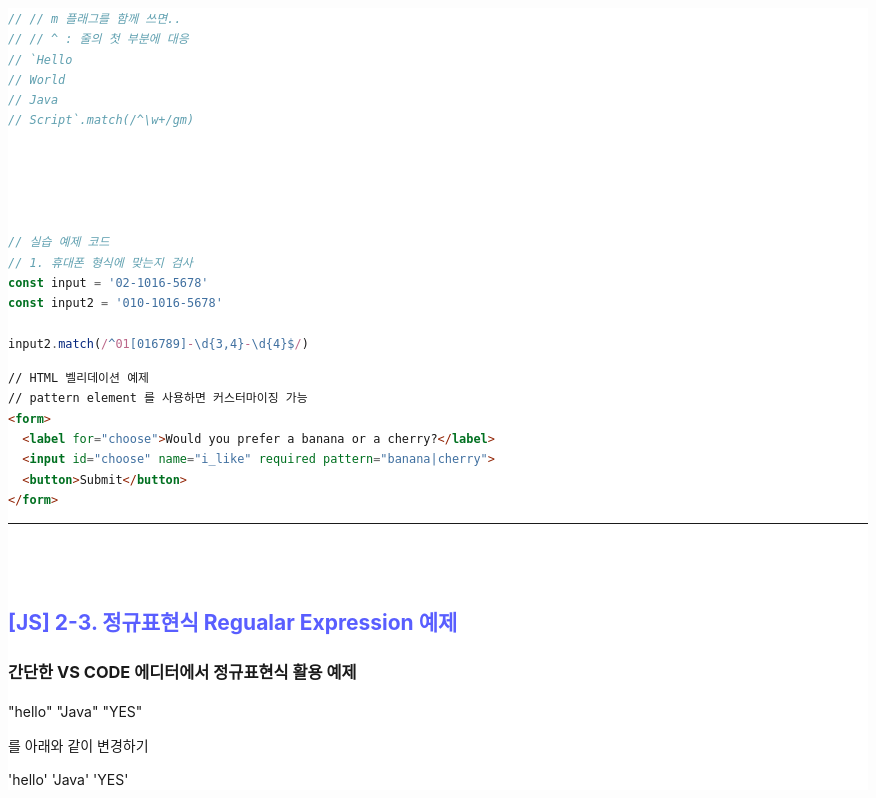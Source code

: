 ```js
// // m 플래그를 함께 쓰면..
// // ^ : 줄의 첫 부분에 대응
// `Hello
// World
// Java
// Script`.match(/^\w+/gm)





// 실습 예제 코드
// 1. 휴대폰 형식에 맞는지 검사
const input = '02-1016-5678'
const input2 = '010-1016-5678'

input2.match(/^01[016789]-\d{3,4}-\d{4}$/)


```


```html
// HTML 벨리데이션 예제
// pattern element 를 사용하면 커스터마이징 가능
<form>
  <label for="choose">Would you prefer a banana or a cherry?</label>
  <input id="choose" name="i_like" required pattern="banana|cherry">
  <button>Submit</button>
</form>
```





___

<br></br>



## <span style="color:#595EFF"> [JS] 2-3. 정규표현식 Regualar Expression 예제 </span>    

### 간단한 VS CODE 에디터에서 정규표현식 활용 예제

"hello"
"Java"
"YES"

를 아래와 같이 변경하기

'hello'
'Java'
'YES'
